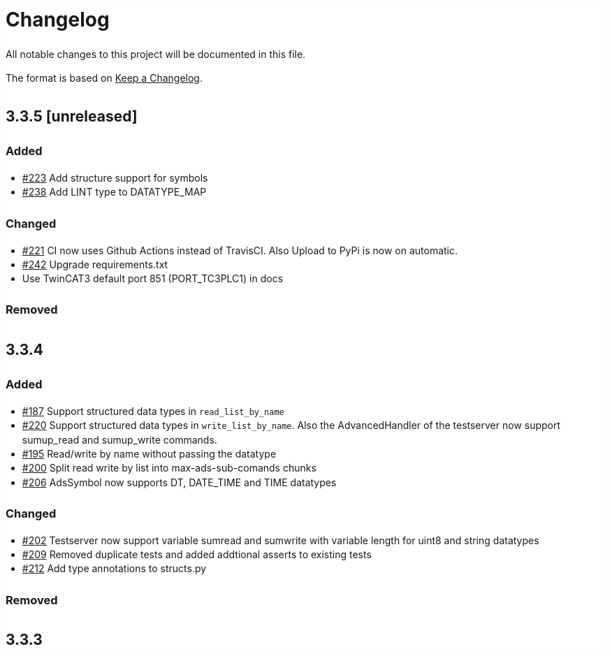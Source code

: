 # Changelog

All notable changes to this project will be documented in this file.

The format is based on [Keep a Changelog](https://keepachangelog.com/en/1.0.0/).

## 3.3.5 [unreleased]

### Added
* [#223](https://github.com/stlehmann/pyads/pull/223) Add structure support for symbols
* [#238](https://github.com/stlehmann/pyads/pull/238) Add LINT type to DATATYPE_MAP

### Changed

* [#221](https://github.com/stlehmann/pyads/pull/221) CI now uses Github Actions instead of TravisCI. Also Upload to PyPi is now on automatic.
* [#242](https://github.com/stlehmann/pyads/pull/242) Upgrade requirements.txt
* Use TwinCAT3 default port 851 (PORT_TC3PLC1) in docs

### Removed

## 3.3.4

### Added
* [#187](https://github.com/stlehmann/pyads/pull/187) Support structured data types in `read_list_by_name`
* [#220](https://github.com/stlehmann/pyads/pull/220) Support structured data types in `write_list_by_name`. Also the
  AdvancedHandler of the testserver now support sumup_read and sumup_write commands.
* [#195](https://github.com/stlehmann/pyads/pull/195) Read/write by name without passing the datatype
* [#200](https://github.com/stlehmann/pyads/pull/200) Split read write by list into max-ads-sub-comands chunks
* [#206](https://github.com/stlehmann/pyads/pull/206) AdsSymbol now supports DT, DATE_TIME and TIME datatypes 

### Changed
* [#202](https://github.com/stlehmann/pyads/pull/202) Testserver now support variable sumread and sumwrite with 
  variable length for uint8 and string datatypes
* [#209](https://github.com/stlehmann/pyads/pull/209) Removed duplicate tests and added addtional asserts to existing tests
* [#212](https://github.com/stlehmann/pyads/pull/212) Add type annotations to structs.py

### Removed

## 3.3.3
